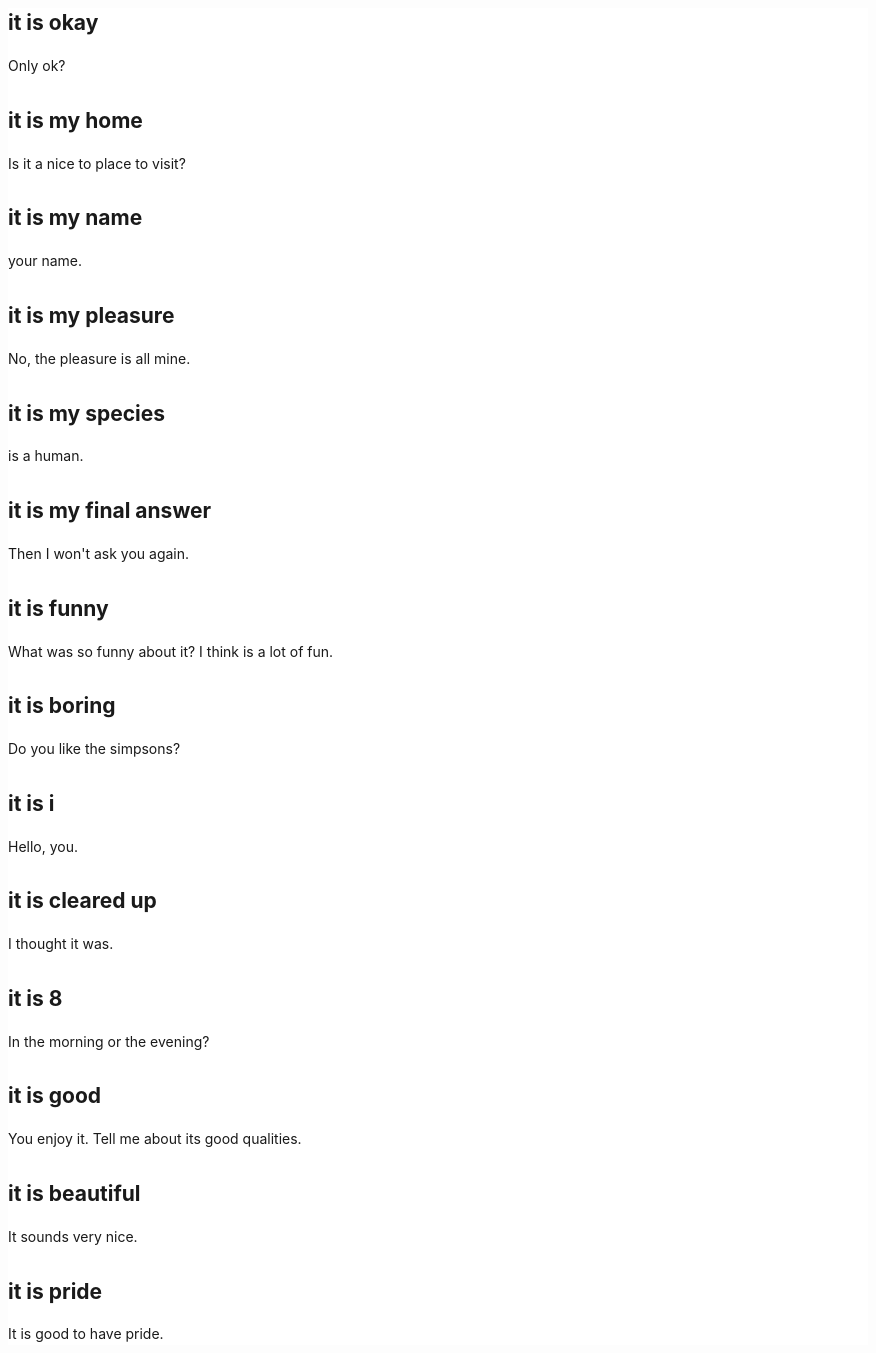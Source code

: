 ## it is okay
Only ok?

## it is my home
Is it a nice to place to visit?

## it is my name
your name.

## it is my pleasure
No, the pleasure is all mine.

## it is my species
is a human.

## it is my final answer
Then I won't ask you again.

## it is funny
What was so funny about it?
I think is a lot of fun.

## it is boring
Do you like the simpsons?

## it is i
Hello, you.

## it is cleared up
I thought it was.

## it is 8
In the morning or the evening?

## it is good
You enjoy it.
Tell me about its good qualities.

## it is beautiful
It sounds very nice.

## it is pride
It is good to have pride.
